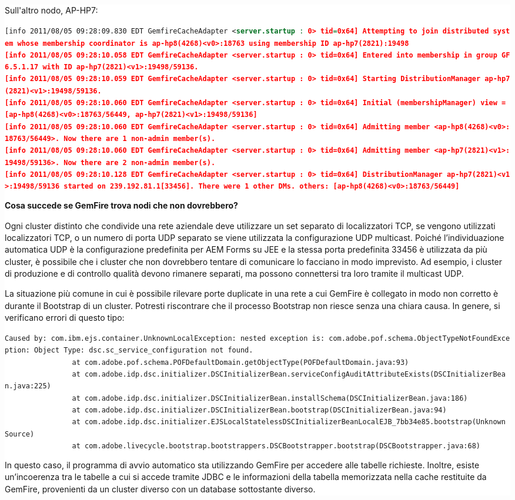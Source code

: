 Sull&#39;altro nodo, AP-HP7:

```xml
[info 2011/08/05 09:28:09.830 EDT GemfireCacheAdapter <server.startup : 0> tid=0x64] Attempting to join distributed system whose membership coordinator is ap-hp8(4268)<v0>:18763 using membership ID ap-hp7(2821):19498
[info 2011/08/05 09:28:10.058 EDT GemfireCacheAdapter <server.startup : 0> tid=0x64] Entered into membership in group GF6.5.1.17 with ID ap-hp7(2821)<v1>:19498/59136.
[info 2011/08/05 09:28:10.059 EDT GemfireCacheAdapter <server.startup : 0> tid=0x64] Starting DistributionManager ap-hp7(2821)<v1>:19498/59136.
[info 2011/08/05 09:28:10.060 EDT GemfireCacheAdapter <server.startup : 0> tid=0x64] Initial (membershipManager) view =  [ap-hp8(4268)<v0>:18763/56449, ap-hp7(2821)<v1>:19498/59136]
[info 2011/08/05 09:28:10.060 EDT GemfireCacheAdapter <server.startup : 0> tid=0x64] Admitting member <ap-hp8(4268)<v0>:18763/56449>. Now there are 1 non-admin member(s).
[info 2011/08/05 09:28:10.060 EDT GemfireCacheAdapter <server.startup : 0> tid=0x64] Admitting member <ap-hp7(2821)<v1>:19498/59136>. Now there are 2 non-admin member(s).
[info 2011/08/05 09:28:10.128 EDT GemfireCacheAdapter <server.startup : 0> tid=0x64] DistributionManager ap-hp7(2821)<v1>:19498/59136 started on 239.192.81.1[33456]. There were 1 other DMs. others: [ap-hp8(4268)<v0>:18763/56449]
```

**Cosa succede se GemFire trova nodi che non dovrebbero?**

Ogni cluster distinto che condivide una rete aziendale deve utilizzare un set separato di localizzatori TCP, se vengono utilizzati localizzatori TCP, o un numero di porta UDP separato se viene utilizzata la configurazione UDP multicast. Poiché l’individuazione automatica UDP è la configurazione predefinita per AEM Forms su JEE e la stessa porta predefinita 33456 è utilizzata da più cluster, è possibile che i cluster che non dovrebbero tentare di comunicare lo facciano in modo imprevisto. Ad esempio, i cluster di produzione e di controllo qualità devono rimanere separati, ma possono connettersi tra loro tramite il multicast UDP.

La situazione più comune in cui è possibile rilevare porte duplicate in una rete a cui GemFire è collegato in modo non corretto è durante il Bootstrap di un cluster. Potresti riscontrare che il processo Bootstrap non riesce senza una chiara causa. In genere, si verificano errori di questo tipo:

```xml
Caused by: com.ibm.ejs.container.UnknownLocalException: nested exception is: com.adobe.pof.schema.ObjectTypeNotFoundException: Object Type: dsc.sc_service_configuration not found.
                at com.adobe.pof.schema.POFDefaultDomain.getObjectType(POFDefaultDomain.java:93)
                at com.adobe.idp.dsc.initializer.DSCInitializerBean.serviceConfigAuditAttributeExists(DSCInitializerBean.java:225)
                at com.adobe.idp.dsc.initializer.DSCInitializerBean.installSchema(DSCInitializerBean.java:186)
                at com.adobe.idp.dsc.initializer.DSCInitializerBean.bootstrap(DSCInitializerBean.java:94)
                at com.adobe.idp.dsc.initializer.EJSLocalStatelessDSCInitializerBeanLocalEJB_7bb34e85.bootstrap(Unknown Source)
                at com.adobe.livecycle.bootstrap.bootstrappers.DSCBootstrapper.bootstrap(DSCBootstrapper.java:68)
```

In questo caso, il programma di avvio automatico sta utilizzando GemFire per accedere alle tabelle richieste. Inoltre, esiste un’incoerenza tra le tabelle a cui si accede tramite JDBC e le informazioni della tabella memorizzata nella cache restituite da GemFire, provenienti da un cluster diverso con un database sottostante diverso.
